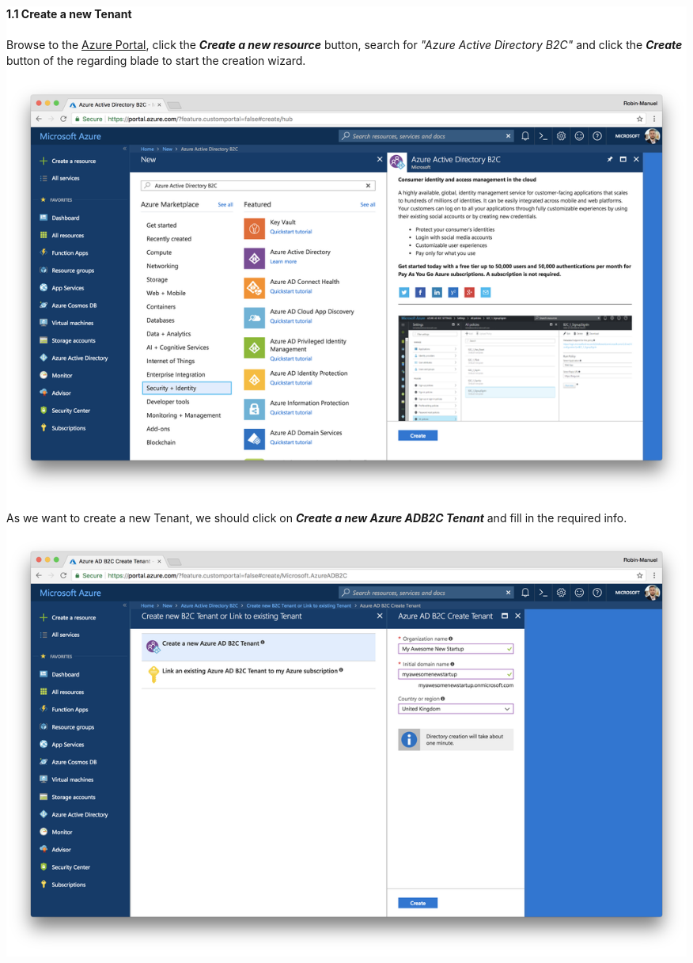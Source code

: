 #### 1.1 Create a new Tenant

Browse to the [Azure Portal](https://portal.azure.com), click the _**Create a new resource**_ button, search for _"Azure Active Directory B2C"_ and click the _**Create**_ button of the regarding blade to start the creation wizard.

![Create a new AADB2C Tenant](../.gitbook/assets/createnewaadb2c.png)

As we want to create a new Tenant, we should click on _**Create a new Azure ADB2C Tenant**_ and fill in the required info.

![Fill in AADB2C Info](../.gitbook/assets/fillazureadb2cinfo.png)